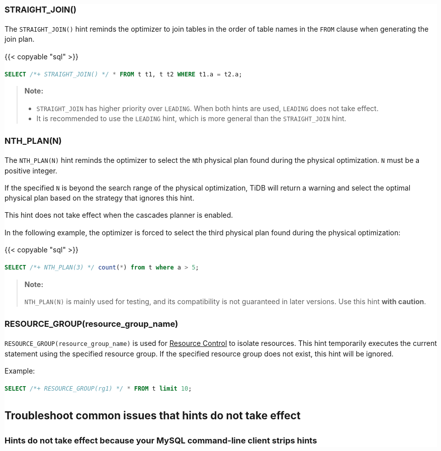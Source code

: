 ### STRAIGHT_JOIN()

The `STRAIGHT_JOIN()` hint reminds the optimizer to join tables in the order of table names in the `FROM` clause when generating the join plan.

{{< copyable "sql" >}}

```sql
SELECT /*+ STRAIGHT_JOIN() */ * FROM t t1, t t2 WHERE t1.a = t2.a;
```

> **Note:**
>
> - `STRAIGHT_JOIN` has higher priority over `LEADING`. When both hints are used, `LEADING` does not take effect.
> - It is recommended to use the `LEADING` hint, which is more general than the `STRAIGHT_JOIN` hint.

### NTH_PLAN(N)

The `NTH_PLAN(N)` hint reminds the optimizer to select the `N`th physical plan found during the physical optimization. `N` must be a positive integer.

If the specified `N` is beyond the search range of the physical optimization, TiDB will return a warning and select the optimal physical plan based on the strategy that ignores this hint.

This hint does not take effect when the cascades planner is enabled.

In the following example, the optimizer is forced to select the third physical plan found during the physical optimization:

{{< copyable "sql" >}}

```sql
SELECT /*+ NTH_PLAN(3) */ count(*) from t where a > 5;
```

> **Note:**
>
> `NTH_PLAN(N)` is mainly used for testing, and its compatibility is not guaranteed in later versions. Use this hint **with caution**.

### RESOURCE_GROUP(resource_group_name)

`RESOURCE_GROUP(resource_group_name)` is used for [Resource Control](/tidb-resource-control.md) to isolate resources. This hint temporarily executes the current statement using the specified resource group. If the specified resource group does not exist, this hint will be ignored.

Example:

```sql
SELECT /*+ RESOURCE_GROUP(rg1) */ * FROM t limit 10;
```

## Troubleshoot common issues that hints do not take effect

### Hints do not take effect because your MySQL command-line client strips hints
